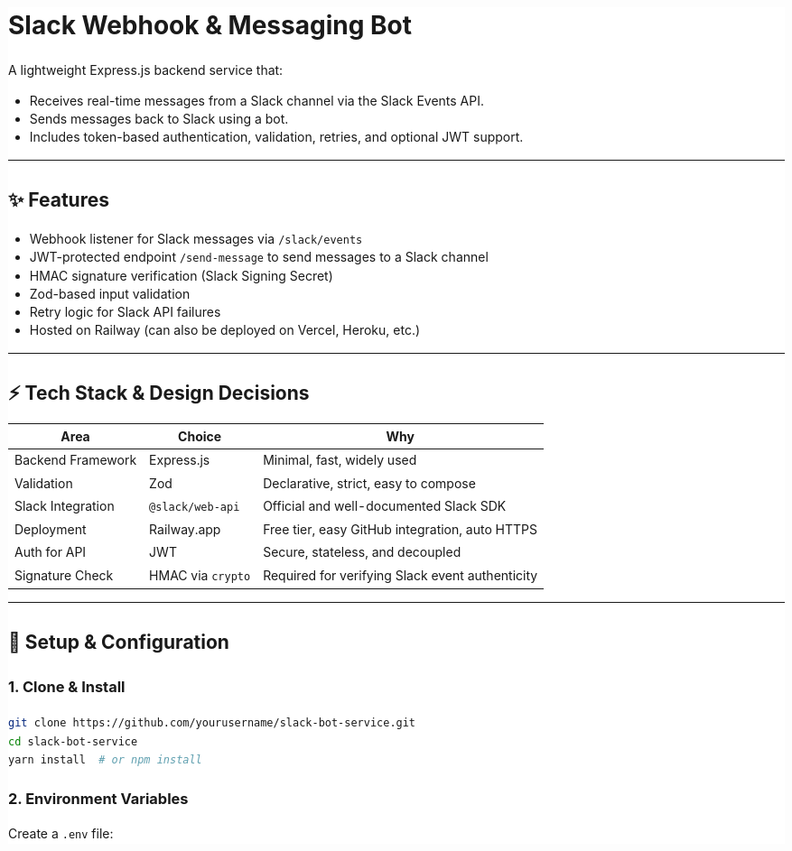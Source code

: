 # Slack Webhook & Messaging Bot

A lightweight Express.js backend service that:

* Receives real-time messages from a Slack channel via the Slack Events API.
* Sends messages back to Slack using a bot.
* Includes token-based authentication, validation, retries, and optional JWT support.

---

## ✨ Features

* Webhook listener for Slack messages via `/slack/events`
* JWT-protected endpoint `/send-message` to send messages to a Slack channel
* HMAC signature verification (Slack Signing Secret)
* Zod-based input validation
* Retry logic for Slack API failures
* Hosted on Railway (can also be deployed on Vercel, Heroku, etc.)

---

## ⚡ Tech Stack & Design Decisions

| Area              | Choice            | Why                                             |
| ----------------- | ----------------- | ----------------------------------------------- |
| Backend Framework | Express.js        | Minimal, fast, widely used                      |
| Validation        | Zod               | Declarative, strict, easy to compose            |
| Slack Integration | `@slack/web-api`  | Official and well-documented Slack SDK          |
| Deployment        | Railway.app       | Free tier, easy GitHub integration, auto HTTPS  |
| Auth for API      | JWT               | Secure, stateless, and decoupled                |
| Signature Check   | HMAC via `crypto` | Required for verifying Slack event authenticity |

---

## 🚀 Setup & Configuration

### 1. Clone & Install

```bash
git clone https://github.com/yourusername/slack-bot-service.git
cd slack-bot-service
yarn install  # or npm install
```

### 2. Environment Variables

Create a `.env` file:
